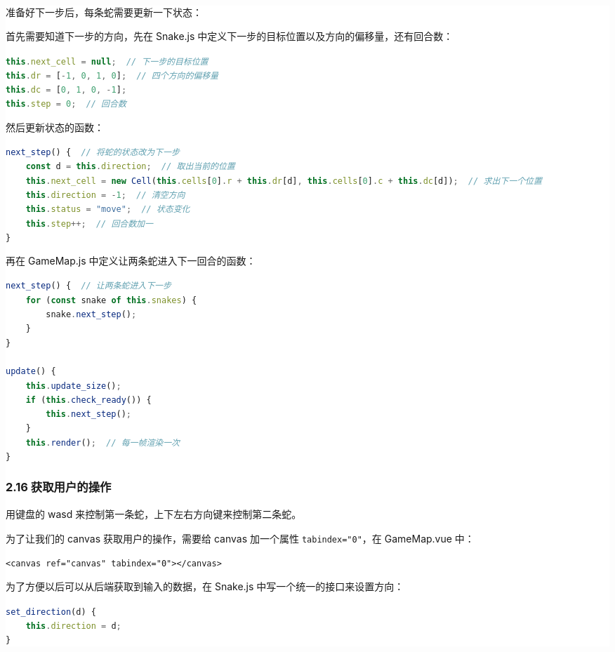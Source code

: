 准备好下一步后，每条蛇需要更新一下状态：

首先需要知道下一步的方向，先在 Snake.js 中定义下一步的目标位置以及方向的偏移量，还有回合数：

```js
this.next_cell = null;  // 下一步的目标位置
this.dr = [-1, 0, 1, 0];  // 四个方向的偏移量
this.dc = [0, 1, 0, -1];
this.step = 0;  // 回合数
```

然后更新状态的函数：

```js
next_step() {  // 将蛇的状态改为下一步
    const d = this.direction;  // 取出当前的位置
    this.next_cell = new Cell(this.cells[0].r + this.dr[d], this.cells[0].c + this.dc[d]);  // 求出下一个位置
    this.direction = -1;  // 清空方向
    this.status = "move";  // 状态变化
    this.step++;  // 回合数加一
}
```

再在 GameMap.js 中定义让两条蛇进入下一回合的函数：

```js
next_step() {  // 让两条蛇进入下一步
    for (const snake of this.snakes) {
        snake.next_step();
    }
}

update() {
    this.update_size();
    if (this.check_ready()) {
        this.next_step();
    }
    this.render();  // 每一帧渲染一次
}
```

### 2.16 获取用户的操作

用键盘的 wasd 来控制第一条蛇，上下左右方向键来控制第二条蛇。

为了让我们的 canvas 获取用户的操作，需要给 canvas 加一个属性 `tabindex="0"`，在 GameMap.vue 中：

```vue
<canvas ref="canvas" tabindex="0"></canvas>
```

为了方便以后可以从后端获取到输入的数据，在 Snake.js 中写一个统一的接口来设置方向：

```js
set_direction(d) {
    this.direction = d;
}
```
